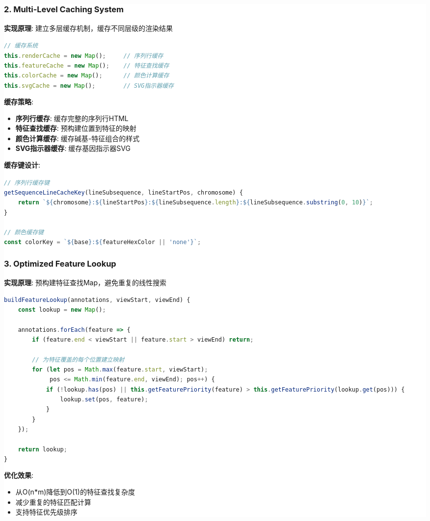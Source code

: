 ### 2. Multi-Level Caching System
**实现原理**: 建立多层缓存机制，缓存不同层级的渲染结果

```javascript
// 缓存系统
this.renderCache = new Map();     // 序列行缓存
this.featureCache = new Map();    // 特征查找缓存
this.colorCache = new Map();      // 颜色计算缓存
this.svgCache = new Map();        // SVG指示器缓存
```

**缓存策略**:
- **序列行缓存**: 缓存完整的序列行HTML
- **特征查找缓存**: 预构建位置到特征的映射
- **颜色计算缓存**: 缓存碱基-特征组合的样式
- **SVG指示器缓存**: 缓存基因指示器SVG

**缓存键设计**:
```javascript
// 序列行缓存键
getSequenceLineCacheKey(lineSubsequence, lineStartPos, chromosome) {
    return `${chromosome}:${lineStartPos}:${lineSubsequence.length}:${lineSubsequence.substring(0, 10)}`;
}

// 颜色缓存键
const colorKey = `${base}:${featureHexColor || 'none'}`;
```

### 3. Optimized Feature Lookup
**实现原理**: 预构建特征查找Map，避免重复的线性搜索

```javascript
buildFeatureLookup(annotations, viewStart, viewEnd) {
    const lookup = new Map();
    
    annotations.forEach(feature => {
        if (feature.end < viewStart || feature.start > viewEnd) return;
        
        // 为特征覆盖的每个位置建立映射
        for (let pos = Math.max(feature.start, viewStart); 
             pos <= Math.min(feature.end, viewEnd); pos++) {
            if (!lookup.has(pos) || this.getFeaturePriority(feature) > this.getFeaturePriority(lookup.get(pos))) {
                lookup.set(pos, feature);
            }
        }
    });
    
    return lookup;
}
```

**优化效果**:
- 从O(n*m)降低到O(1)的特征查找复杂度
- 减少重复的特征匹配计算
- 支持特征优先级排序
